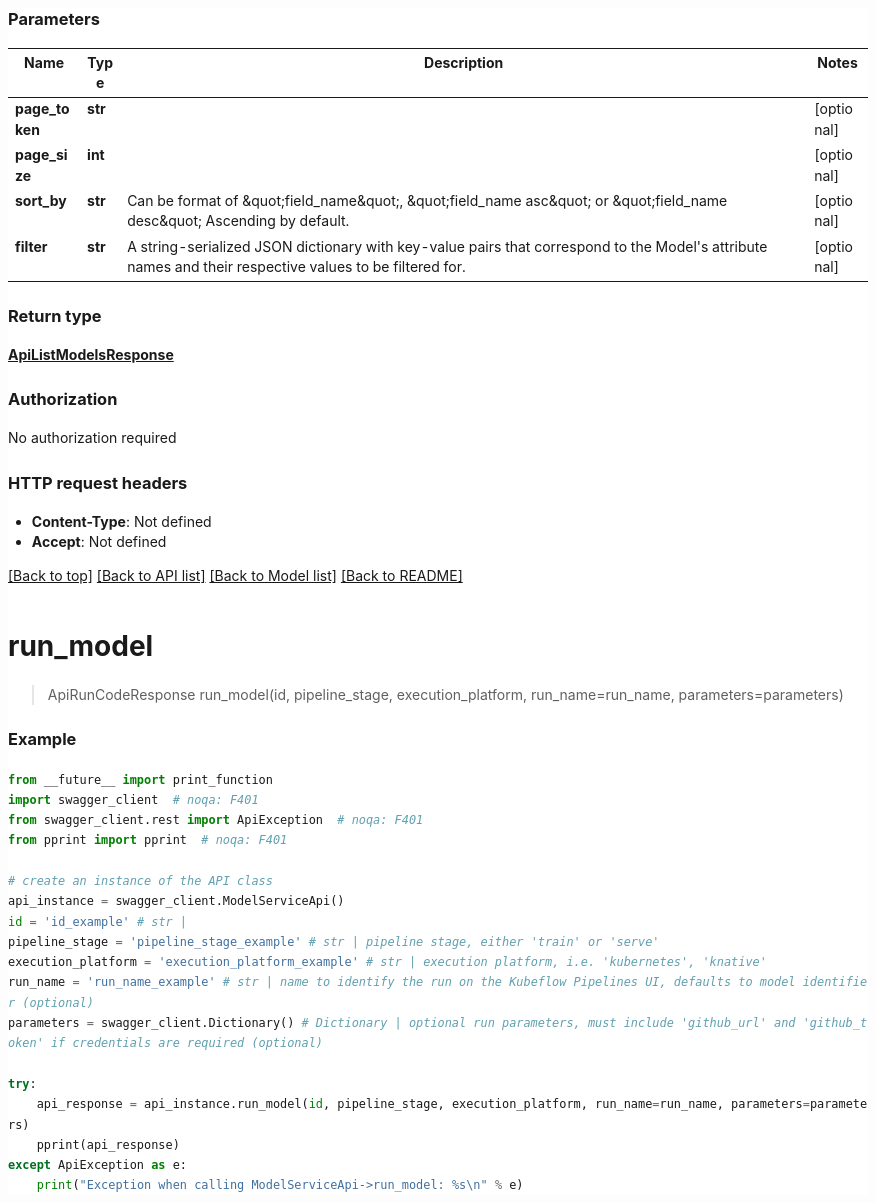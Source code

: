 ### Parameters

Name | Type | Description  | Notes
------------- | ------------- | ------------- | -------------
 **page_token** | **str**|  | [optional] 
 **page_size** | **int**|  | [optional] 
 **sort_by** | **str**| Can be format of \&quot;field_name\&quot;, \&quot;field_name asc\&quot; or \&quot;field_name desc\&quot; Ascending by default. | [optional] 
 **filter** | **str**| A string-serialized JSON dictionary with key-value pairs that correspond to the Model&#39;s attribute names and their respective values to be filtered for. | [optional] 

### Return type

[**ApiListModelsResponse**](ApiListModelsResponse.md)

### Authorization

No authorization required

### HTTP request headers

 - **Content-Type**: Not defined
 - **Accept**: Not defined

[[Back to top]](#) [[Back to API list]](../README.md#documentation-for-api-endpoints) [[Back to Model list]](../README.md#documentation-for-models) [[Back to README]](../README.md)

# **run_model**
> ApiRunCodeResponse run_model(id, pipeline_stage, execution_platform, run_name=run_name, parameters=parameters)



### Example
```python
from __future__ import print_function
import swagger_client  # noqa: F401
from swagger_client.rest import ApiException  # noqa: F401
from pprint import pprint  # noqa: F401

# create an instance of the API class
api_instance = swagger_client.ModelServiceApi()
id = 'id_example' # str | 
pipeline_stage = 'pipeline_stage_example' # str | pipeline stage, either 'train' or 'serve'
execution_platform = 'execution_platform_example' # str | execution platform, i.e. 'kubernetes', 'knative'
run_name = 'run_name_example' # str | name to identify the run on the Kubeflow Pipelines UI, defaults to model identifier (optional)
parameters = swagger_client.Dictionary() # Dictionary | optional run parameters, must include 'github_url' and 'github_token' if credentials are required (optional)

try:
    api_response = api_instance.run_model(id, pipeline_stage, execution_platform, run_name=run_name, parameters=parameters)
    pprint(api_response)
except ApiException as e:
    print("Exception when calling ModelServiceApi->run_model: %s\n" % e)
```
